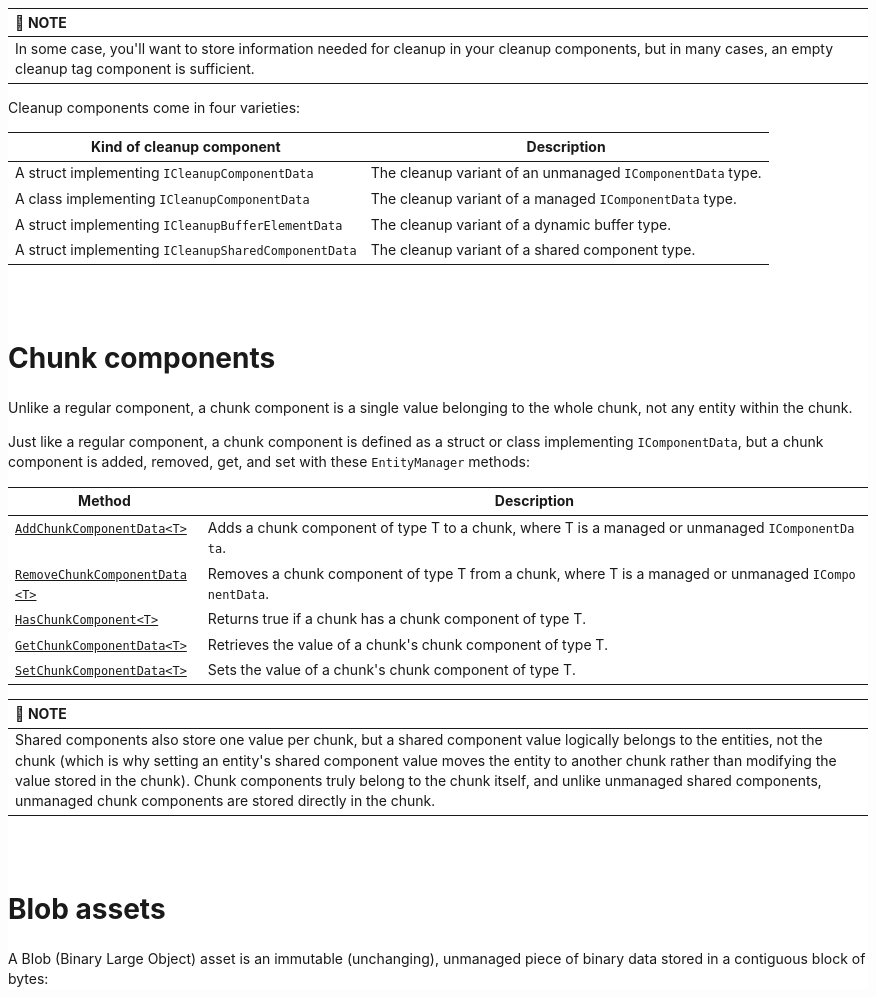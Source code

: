 | &#x1F4DD; NOTE |
| :- |
| In some case, you'll want to store information needed for cleanup in your cleanup components, but in many cases, an empty cleanup tag component is sufficient. |

Cleanup components come in four varieties:

|**Kind of cleanup component**|**Description**|
|---|---|
| A struct implementing `ICleanupComponentData` | The cleanup variant of an unmanaged `IComponentData` type.|
| A class implementing `ICleanupComponentData` | The cleanup variant of a managed `IComponentData` type.|
| A struct implementing `ICleanupBufferElementData` | The cleanup variant of a dynamic buffer type.|
| A struct implementing `ICleanupSharedComponentData` | The cleanup variant of a shared component type.|

<br>

# Chunk components

Unlike a regular component, a chunk component is a single value belonging to the whole chunk, not any entity within the chunk.

Just like a regular component, a chunk component is defined as a struct or class implementing `IComponentData`, but a chunk component is added, removed, get, and set with these `EntityManager` methods:

|**Method**|**Description**|
|----|---|
| [`AddChunkComponentData<T>`](https://docs.unity3d.com/Packages/com.unity.entities@latest/index.html?subfolder=/api/Unity.Entities.EntityManager.AddChunkComponentData.html) | Adds a chunk component of type T to a chunk, where T is a managed or unmanaged `IComponentData`. |
| [`RemoveChunkComponentData<T>`](https://docs.unity3d.com/Packages/com.unity.entities@latest/index.html?subfolder=/api/Unity.Entities.EntityManager.RemoveChunkComponentData.html) | Removes a chunk component of type T from a chunk, where T is a managed or unmanaged `IComponentData`. |
| [`HasChunkComponent<T>`](https://docs.unity3d.com/Packages/com.unity.entities@latest/index.html?subfolder=/api/Unity.Entities.EntityManager.HasChunkComponent.html) | Returns true if a chunk has a chunk component of type T. |
| [`GetChunkComponentData<T>`](https://docs.unity3d.com/Packages/com.unity.entities@latest/index.html?subfolder=/api/Unity.Entities.EntityManager.GetChunkComponentData.html) | Retrieves the value of a chunk's chunk component of type T. |
| [`SetChunkComponentData<T>`](https://docs.unity3d.com/Packages/com.unity.entities@latest/index.html?subfolder=/api/Unity.Entities.EntityManager.SetChunkComponentData.html) | Sets the value of a chunk's chunk component of type T. |

| &#x1F4DD; NOTE |
| :- |
| Shared components also store one value per chunk, but a shared component value logically belongs to the entities, not the chunk (which is why setting an entity's shared component value moves the entity to another chunk rather than modifying the value stored in the chunk). Chunk components truly belong to the chunk itself, and unlike unmanaged shared components, unmanaged chunk components are stored directly in the chunk.|

<br>

# Blob assets

A Blob (Binary Large Object) asset is an immutable (unchanging), unmanaged piece of binary data stored in a contiguous block of bytes:
